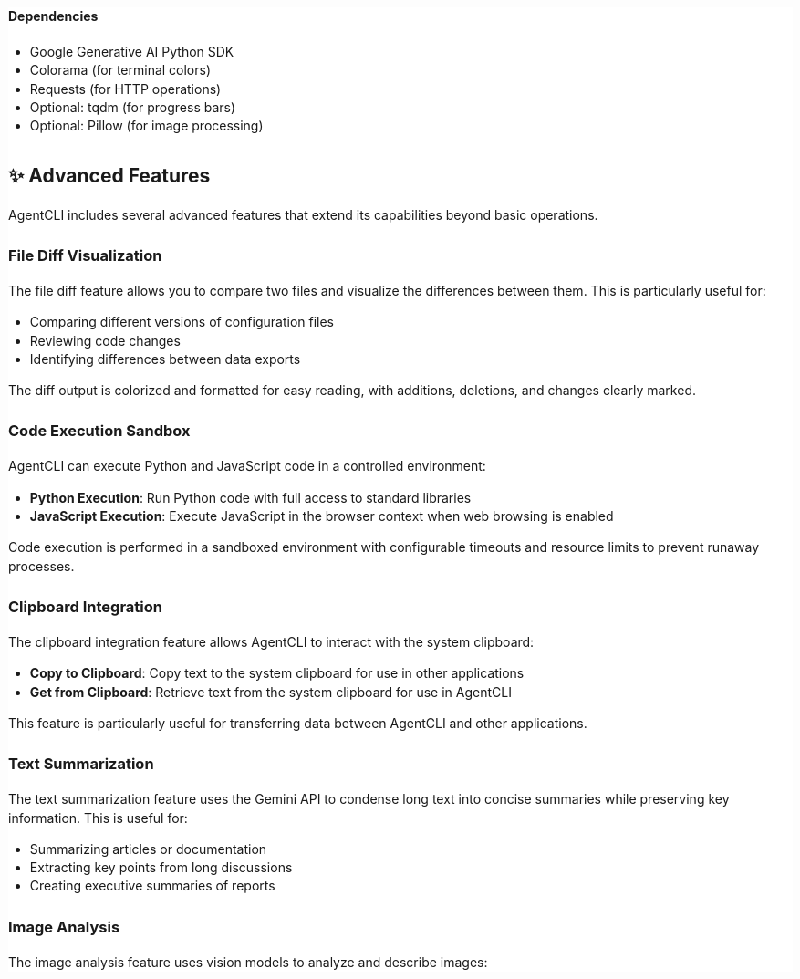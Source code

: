 #### Dependencies

- Google Generative AI Python SDK
- Colorama (for terminal colors)
- Requests (for HTTP operations)
- Optional: tqdm (for progress bars)
- Optional: Pillow (for image processing)

## ✨ Advanced Features

AgentCLI includes several advanced features that extend its capabilities beyond basic operations.

### File Diff Visualization

The file diff feature allows you to compare two files and visualize the differences between them. This is particularly useful for:

- Comparing different versions of configuration files
- Reviewing code changes
- Identifying differences between data exports

The diff output is colorized and formatted for easy reading, with additions, deletions, and changes clearly marked.

### Code Execution Sandbox

AgentCLI can execute Python and JavaScript code in a controlled environment:

- **Python Execution**: Run Python code with full access to standard libraries
- **JavaScript Execution**: Execute JavaScript in the browser context when web browsing is enabled

Code execution is performed in a sandboxed environment with configurable timeouts and resource limits to prevent runaway processes.

### Clipboard Integration

The clipboard integration feature allows AgentCLI to interact with the system clipboard:

- **Copy to Clipboard**: Copy text to the system clipboard for use in other applications
- **Get from Clipboard**: Retrieve text from the system clipboard for use in AgentCLI

This feature is particularly useful for transferring data between AgentCLI and other applications.

### Text Summarization

The text summarization feature uses the Gemini API to condense long text into concise summaries while preserving key information. This is useful for:

- Summarizing articles or documentation
- Extracting key points from long discussions
- Creating executive summaries of reports

### Image Analysis

The image analysis feature uses vision models to analyze and describe images:
